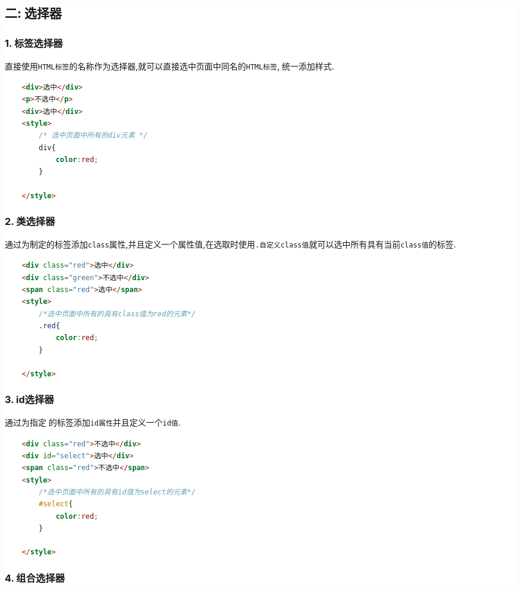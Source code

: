 ## 二: 选择器

### 1. 标签选择器

直接使用`HTML标签`的名称作为选择器,就可以直接选中页面中同名的`HTML标签`, 统一添加样式.

```html
	<div>选中</div>	
	<p>不选中</p>	
	<div>选中</div>	
	<style>
		/* 选中页面中所有的div元素 */
		div{
			color:red;
		}

	</style>
```

### 2. 类选择器 

通过为制定的标签添加`class`属性,并且定义一个属性值,在选取时使用`.自定义class值`就可以选中所有具有当前`class值`的标签.

```html
	<div class="red">选中</div>	
	<div class="green">不选中</div>	
	<span class="red">选中</span>	
	<style>
		/*选中页面中所有的具有class值为red的元素*/
		.red{
			color:red;
		}

	</style>
```

### 3. id选择器

通过为指定 的标签添加`id属性`并且定义一个`id值`.

```html
	<div class="red">不选中</div>	
	<div id="select">选中</div>	
	<span class="red">不选中</span>	
	<style>
		/*选中页面中所有的具有id值为select的元素*/
		#select{
			color:red;
		}

	</style>
```

### 4. 组合选择器
